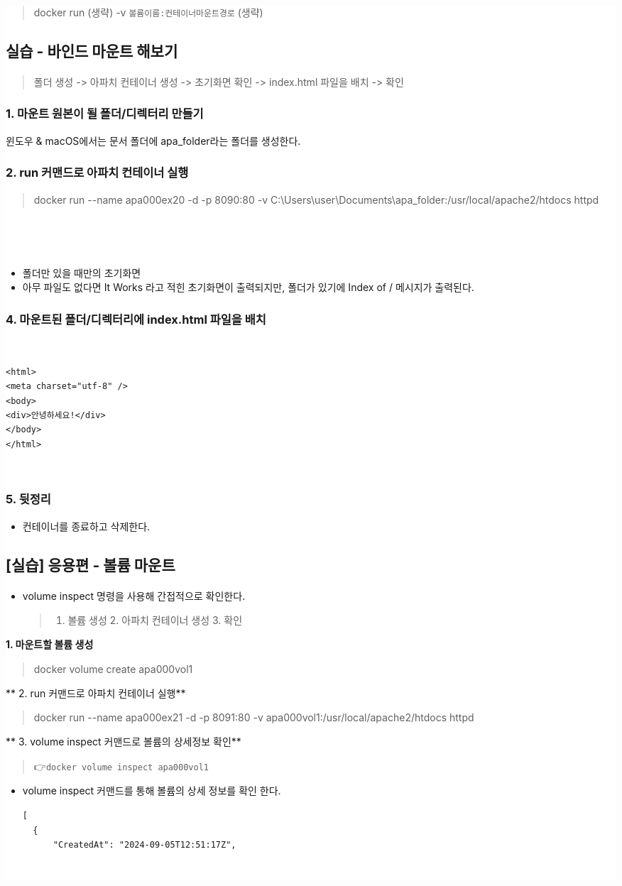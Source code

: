 <blockquote>
<p>docker run (생략) -v <code>볼륨이름:컨테이너마운트경로</code> (생략)</p>
</blockquote>
<h2 id="실습---바인드-마운트-해보기">실습 - 바인드 마운트 해보기</h2>
<blockquote>
<p>폴더 생성 -&gt; 아파치 컨테이너 생성 -&gt; 초기화면 확인 -&gt; index.html 파일을 배치 -&gt; 확인</p>
</blockquote>
<h3 id="1-마운트-원본이-될-폴더디렉터리-만들기">1. 마운트 원본이 될 폴더/디렉터리 만들기</h3>
<p>윈도우 &amp; macOS에서는 문서 폴더에 apa_folder라는 폴더를 생성한다.
<img alt="" src="https://velog.velcdn.com/images/greendev/post/53f90163-e412-4416-9002-8d85ce30f4f0/image.png" /></p>
<h3 id="2-run-커맨드로-아파치-컨테이너-실행">2. run 커맨드로 아파치 컨테이너 실행</h3>
<blockquote>
<p>docker run --name apa000ex20 -d -p 8090:80 -v C:\Users\user\Documents\apa_folder:/usr/local/apache2/htdocs httpd</p>
</blockquote>
<p><img alt="" src="https://velog.velcdn.com/images/greendev/post/f42ddd18-0a26-423d-8ec4-6fbc83791015/image.png" /></p>
<p><img alt="" src="https://velog.velcdn.com/images/greendev/post/b61f73b3-01ed-4d3e-aa1c-b17278e3cbcc/image.png" /></p>
<ul>
<li>폴더만 있을 때만의 초기화면</li>
<li>아무 파일도 없다면 It Works 라고 적힌 초기화면이 출력되지만, 폴더가 있기에 Index of / 메시지가 출력된다.</li>
</ul>
<h3 id="4-마운트된-폴더디렉터리에-indexhtml-파일을-배치">4. 마운트된 폴더/디렉터리에 index.html 파일을 배치</h3>
<p><img alt="" src="https://velog.velcdn.com/images/greendev/post/b8736e80-bcbb-4182-9c91-1bdeae3b51d7/image.png" /></p>
<pre><code class="language-html">&lt;html&gt;
&lt;meta charset=&quot;utf-8&quot; /&gt;
&lt;body&gt;
&lt;div&gt;안녕하세요!&lt;/div&gt;
&lt;/body&gt;
&lt;/html&gt;</code></pre>
<p><img alt="" src="https://velog.velcdn.com/images/greendev/post/fd5e13bf-ab8a-4f2b-a331-9c14911543ad/image.png" /></p>
<h3 id="5-뒷정리">5. 뒷정리</h3>
<ul>
<li>컨테이너를 종료하고 삭제한다.</li>
</ul>
<h2 id="실습-응용편---볼륨-마운트">[실습] 응용편 - 볼륨 마운트</h2>
<ul>
<li>volume inspect 명령을 사용해 간접적으로 확인한다.<blockquote>
<ol>
<li>볼륨 생성 2. 아파치 컨테이너 생성 3. 확인</li>
</ol>
</blockquote>
</li>
</ul>
<p><strong>1. 마운트할 볼륨 생성</strong></p>
<blockquote>
<p>docker volume create apa000vol1</p>
</blockquote>
<p>** 2. run 커맨드로 아파치 컨테이너 실행**</p>
<blockquote>
<p>docker run --name apa000ex21 -d -p 8091:80 -v apa000vol1:/usr/local/apache2/htdocs httpd</p>
</blockquote>
<p>** 3. volume inspect 커맨드로 볼륨의 상세정보 확인**</p>
<blockquote>
<p>👉<code>docker volume inspect apa000vol1</code></p>
</blockquote>
<ul>
<li>volume inspect 커맨드를 통해 볼륨의 상세 정보를 확인 한다.
<img alt="" src="https://velog.velcdn.com/images/greendev/post/cf313c8f-b776-4969-b7b4-4c77a0a939b9/image.png" /><pre><code class="language-json">[
  {
      &quot;CreatedAt&quot;: &quot;2024-09-05T12:51:17Z&quot;,